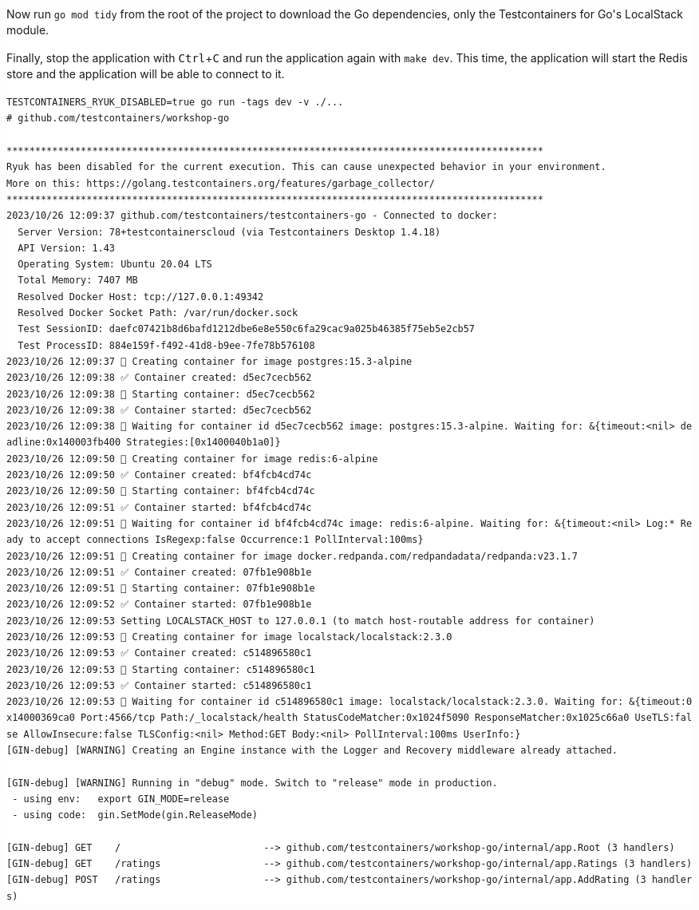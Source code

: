 Now run `go mod tidy` from the root of the project to download the Go dependencies, only the Testcontainers for Go's LocalStack module.

Finally, stop the application with <kbd>Ctrl</kbd>+<kbd>C</kbd> and run the application again with `make dev`. This time, the application will start the Redis store and the application will be able to connect to it.

```text
TESTCONTAINERS_RYUK_DISABLED=true go run -tags dev -v ./...
# github.com/testcontainers/workshop-go

**********************************************************************************************
Ryuk has been disabled for the current execution. This can cause unexpected behavior in your environment.
More on this: https://golang.testcontainers.org/features/garbage_collector/
**********************************************************************************************
2023/10/26 12:09:37 github.com/testcontainers/testcontainers-go - Connected to docker: 
  Server Version: 78+testcontainerscloud (via Testcontainers Desktop 1.4.18)
  API Version: 1.43
  Operating System: Ubuntu 20.04 LTS
  Total Memory: 7407 MB
  Resolved Docker Host: tcp://127.0.0.1:49342
  Resolved Docker Socket Path: /var/run/docker.sock
  Test SessionID: daefc07421b8d6bafd1212dbe6e8e550c6fa29cac9a025b46385f75eb5e2cb57
  Test ProcessID: 884e159f-f492-41d8-b9ee-7fe78b576108
2023/10/26 12:09:37 🐳 Creating container for image postgres:15.3-alpine
2023/10/26 12:09:38 ✅ Container created: d5ec7cecb562
2023/10/26 12:09:38 🐳 Starting container: d5ec7cecb562
2023/10/26 12:09:38 ✅ Container started: d5ec7cecb562
2023/10/26 12:09:38 🚧 Waiting for container id d5ec7cecb562 image: postgres:15.3-alpine. Waiting for: &{timeout:<nil> deadline:0x140003fb400 Strategies:[0x1400040b1a0]}
2023/10/26 12:09:50 🐳 Creating container for image redis:6-alpine
2023/10/26 12:09:50 ✅ Container created: bf4fcb4cd74c
2023/10/26 12:09:50 🐳 Starting container: bf4fcb4cd74c
2023/10/26 12:09:51 ✅ Container started: bf4fcb4cd74c
2023/10/26 12:09:51 🚧 Waiting for container id bf4fcb4cd74c image: redis:6-alpine. Waiting for: &{timeout:<nil> Log:* Ready to accept connections IsRegexp:false Occurrence:1 PollInterval:100ms}
2023/10/26 12:09:51 🐳 Creating container for image docker.redpanda.com/redpandadata/redpanda:v23.1.7
2023/10/26 12:09:51 ✅ Container created: 07fb1e908b1e
2023/10/26 12:09:51 🐳 Starting container: 07fb1e908b1e
2023/10/26 12:09:52 ✅ Container started: 07fb1e908b1e
2023/10/26 12:09:53 Setting LOCALSTACK_HOST to 127.0.0.1 (to match host-routable address for container)
2023/10/26 12:09:53 🐳 Creating container for image localstack/localstack:2.3.0
2023/10/26 12:09:53 ✅ Container created: c514896580c1
2023/10/26 12:09:53 🐳 Starting container: c514896580c1
2023/10/26 12:09:53 ✅ Container started: c514896580c1
2023/10/26 12:09:53 🚧 Waiting for container id c514896580c1 image: localstack/localstack:2.3.0. Waiting for: &{timeout:0x14000369ca0 Port:4566/tcp Path:/_localstack/health StatusCodeMatcher:0x1024f5090 ResponseMatcher:0x1025c66a0 UseTLS:false AllowInsecure:false TLSConfig:<nil> Method:GET Body:<nil> PollInterval:100ms UserInfo:}
[GIN-debug] [WARNING] Creating an Engine instance with the Logger and Recovery middleware already attached.

[GIN-debug] [WARNING] Running in "debug" mode. Switch to "release" mode in production.
 - using env:   export GIN_MODE=release
 - using code:  gin.SetMode(gin.ReleaseMode)

[GIN-debug] GET    /                         --> github.com/testcontainers/workshop-go/internal/app.Root (3 handlers)
[GIN-debug] GET    /ratings                  --> github.com/testcontainers/workshop-go/internal/app.Ratings (3 handlers)
[GIN-debug] POST   /ratings                  --> github.com/testcontainers/workshop-go/internal/app.AddRating (3 handlers)
```